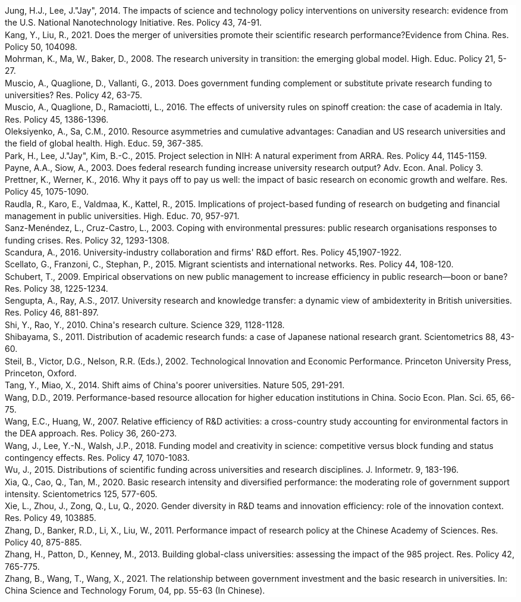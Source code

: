 Jung, H.J., Lee, J."Jay", 2014. The impacts of science and technology policy interventions on university research: evidence from the U.S. National Nanotechnology Initiative. Res. Policy 43, 74-91.   
Kang, Y., Liu, R., 2021. Does the merger of universities promote their scientific research performance?Evidence from China. Res. Policy 50, 104098.   
Mohrman, K., Ma, W., Baker, D., 2008. The research university in transition: the emerging global model. High. Educ. Policy 21, 5-27.   
Muscio, A., Quaglione, D., Vallanti, G., 2013. Does government funding complement or substitute private research funding to universities? Res. Policy 42, 63-75.   
Muscio, A., Quaglione, D., Ramaciotti, L., 2016. The effects of university rules on spinoff creation: the case of academia in Italy. Res. Policy 45, 1386-1396.   
Oleksiyenko, A., Sa, C.M., 2010. Resource asymmetries and cumulative advantages: Canadian and US research universities and the field of global health. High. Educ. 59, 367-385.   
Park, H., Lee, J."Jay", Kim, B.-C., 2015. Project selection in NIH: A natural experiment from ARRA. Res. Policy 44, 1145-1159.   
Payne, A.A., Siow, A., 2003. Does federal research funding increase university research output? Adv. Econ. Anal. Policy 3.   
Prettner, K., Werner, K., 2016. Why it pays off to pay us well: the impact of basic research on economic growth and welfare. Res. Policy 45, 1075-1090.   
Raudla, R., Karo, E., Valdmaa, K., Kattel, R., 2015. Implications of project-based funding of research on budgeting and financial management in public universities. High. Educ. 70, 957-971.   
Sanz-Menéndez, L., Cruz-Castro, L., 2003. Coping with environmental pressures: public research organisations responses to funding crises. Res. Policy 32, 1293-1308.   
Scandura, A., 2016. University-industry collaboration and firms' R&D effort. Res. Policy 45,1907-1922.   
Scellato, G., Franzoni, C., Stephan, P., 2015. Migrant scientists and international networks. Res. Policy 44, 108-120.   
Schubert, T., 2009. Empirical observations on new public management to increase efficiency in public research—boon or bane? Res. Policy 38, 1225-1234.   
Sengupta, A., Ray, A.S., 2017. University research and knowledge transfer: a dynamic view of ambidexterity in British universities. Res. Policy 46, 881-897.   
Shi, Y., Rao, Y., 2010. China's research culture. Science 329, 1128-1128.   
Shibayama, S., 2011. Distribution of academic research funds: a case of Japanese national research grant. Scientometrics 88, 43-60.   
Steil, B., Victor, D.G., Nelson, R.R. (Eds.), 2002. Technological Innovation and Economic Performance. Princeton University Press, Princeton, Oxford.   
Tang, Y., Miao, X., 2014. Shift aims of China's poorer universities. Nature 505, 291-291.   
Wang, D.D., 2019. Performance-based resource allocation for higher education institutions in China. Socio Econ. Plan. Sci. 65, 66-75.   
Wang, E.C., Huang, W., 2007. Relative efficiency of R&D activities: a cross-country study accounting for environmental factors in the DEA approach. Res. Policy 36, 260-273.   
Wang, J., Lee, Y.-N., Walsh, J.P., 2018. Funding model and creativity in science: competitive versus block funding and status contingency effects. Res. Policy 47, 1070-1083.   
Wu, J., 2015. Distributions of scientific funding across universities and research disciplines. J. Informetr. 9, 183-196.   
Xia, Q., Cao, Q., Tan, M., 2020. Basic research intensity and diversified performance: the moderating role of government support intensity. Scientometrics 125, 577-605.   
Xie, L., Zhou, J., Zong, Q., Lu, Q., 2020. Gender diversity in R&D teams and innovation efficiency: role of the innovation context. Res. Policy 49, 103885.   
Zhang, D., Banker, R.D., Li, X., Liu, W., 2011. Performance impact of research policy at the Chinese Academy of Sciences. Res. Policy 40, 875-885.   
Zhang, H., Patton, D., Kenney, M., 2013. Building global-class universities: assessing the impact of the 985 project. Res. Policy 42, 765-775.   
Zhang, B., Wang, T., Wang, X., 2021. The relationship between government investment and the basic research in universities. In: China Science and Technology Forum, 04, pp. 55-63 (In Chinese).  